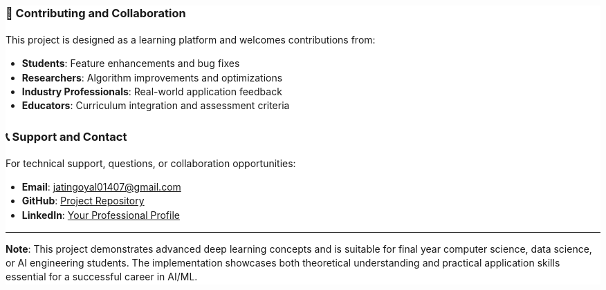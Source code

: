 ### 🤝 Contributing and Collaboration

This project is designed as a learning platform and welcomes contributions from:
- **Students**: Feature enhancements and bug fixes
- **Researchers**: Algorithm improvements and optimizations
- **Industry Professionals**: Real-world application feedback
- **Educators**: Curriculum integration and assessment criteria

### 📞 Support and Contact

For technical support, questions, or collaboration opportunities:
- **Email**: jatingoyal01407@gmail.com
- **GitHub**: [Project Repository](https://github.com/Jatingoyal14/SmartContentAnalyzer-Generator)
- **LinkedIn**: [Your Professional Profile](https://www.linkedin.com/in/jatingoyal14/)

---

**Note**: This project demonstrates advanced deep learning concepts and is suitable for final year computer science, data science, or AI engineering students. The implementation showcases both theoretical understanding and practical application skills essential for a successful career in AI/ML.
